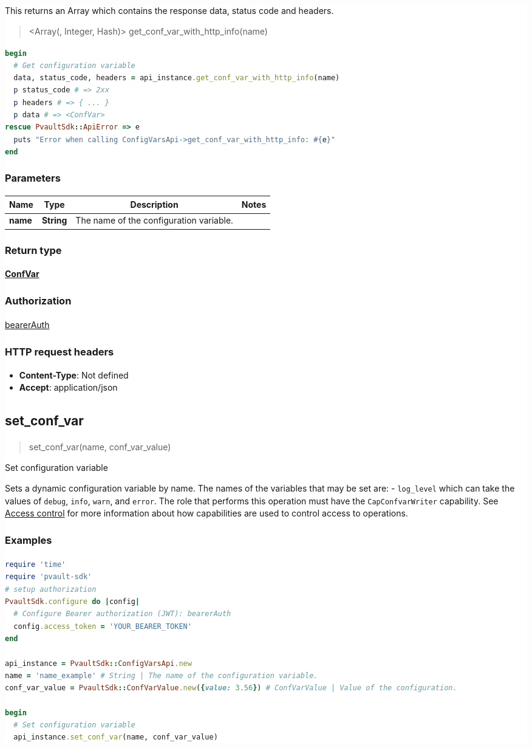 This returns an Array which contains the response data, status code and headers.

> <Array(<ConfVar>, Integer, Hash)> get_conf_var_with_http_info(name)

```ruby
begin
  # Get configuration variable
  data, status_code, headers = api_instance.get_conf_var_with_http_info(name)
  p status_code # => 2xx
  p headers # => { ... }
  p data # => <ConfVar>
rescue PvaultSdk::ApiError => e
  puts "Error when calling ConfigVarsApi->get_conf_var_with_http_info: #{e}"
end
```

### Parameters

| Name | Type | Description | Notes |
| ---- | ---- | ----------- | ----- |
| **name** | **String** | The name of the configuration variable. |  |

### Return type

[**ConfVar**](ConfVar.md)

### Authorization

[bearerAuth](../README.md#bearerAuth)

### HTTP request headers

- **Content-Type**: Not defined
- **Accept**: application/json


## set_conf_var

> set_conf_var(name, conf_var_value)

Set configuration variable

Sets a dynamic configuration variable by name. The names of the variables that may be set are:  - `log_level` which can take the values of `debug`, `info`, `warn`, and `error`.  The role that performs this operation must have the `CapConfvarWriter` capability. See [Access control](/data-security/identity-and-access-management#access-control) for more information about how capabilities are used to control access to operations.

### Examples

```ruby
require 'time'
require 'pvault-sdk'
# setup authorization
PvaultSdk.configure do |config|
  # Configure Bearer authorization (JWT): bearerAuth
  config.access_token = 'YOUR_BEARER_TOKEN'
end

api_instance = PvaultSdk::ConfigVarsApi.new
name = 'name_example' # String | The name of the configuration variable.
conf_var_value = PvaultSdk::ConfVarValue.new({value: 3.56}) # ConfVarValue | Value of the configuration.

begin
  # Set configuration variable
  api_instance.set_conf_var(name, conf_var_value)
```